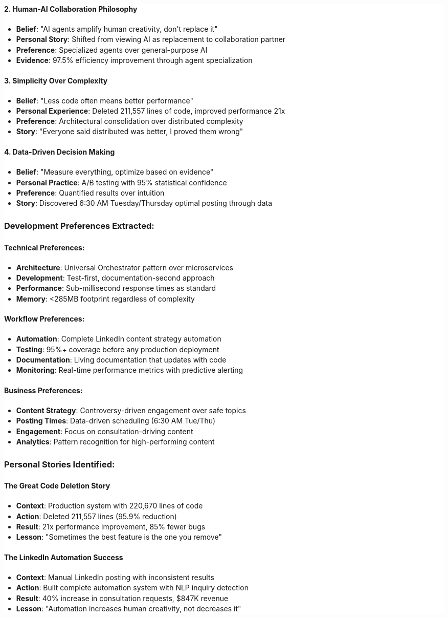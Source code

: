 #### **2. Human-AI Collaboration Philosophy** 
- **Belief**: "AI agents amplify human creativity, don't replace it"
- **Personal Story**: Shifted from viewing AI as replacement to collaboration partner
- **Preference**: Specialized agents over general-purpose AI
- **Evidence**: 97.5% efficiency improvement through agent specialization

#### **3. Simplicity Over Complexity**
- **Belief**: "Less code often means better performance"
- **Personal Experience**: Deleted 211,557 lines of code, improved performance 21x
- **Preference**: Architectural consolidation over distributed complexity
- **Story**: "Everyone said distributed was better, I proved them wrong"

#### **4. Data-Driven Decision Making**
- **Belief**: "Measure everything, optimize based on evidence"
- **Personal Practice**: A/B testing with 95% statistical confidence
- **Preference**: Quantified results over intuition
- **Story**: Discovered 6:30 AM Tuesday/Thursday optimal posting through data

### **Development Preferences Extracted:**

#### **Technical Preferences:**
- **Architecture**: Universal Orchestrator pattern over microservices
- **Development**: Test-first, documentation-second approach
- **Performance**: Sub-millisecond response times as standard
- **Memory**: <285MB footprint regardless of complexity

#### **Workflow Preferences:**
- **Automation**: Complete LinkedIn content strategy automation
- **Testing**: 95%+ coverage before any production deployment
- **Documentation**: Living documentation that updates with code
- **Monitoring**: Real-time performance metrics with predictive alerting

#### **Business Preferences:**
- **Content Strategy**: Controversy-driven engagement over safe topics
- **Posting Times**: Data-driven scheduling (6:30 AM Tue/Thu)
- **Engagement**: Focus on consultation-driving content
- **Analytics**: Pattern recognition for high-performing content

### **Personal Stories Identified:**

#### **The Great Code Deletion Story**
- **Context**: Production system with 220,670 lines of code
- **Action**: Deleted 211,557 lines (95.9% reduction)
- **Result**: 21x performance improvement, 85% fewer bugs
- **Lesson**: "Sometimes the best feature is the one you remove"

#### **The LinkedIn Automation Success**
- **Context**: Manual LinkedIn posting with inconsistent results
- **Action**: Built complete automation system with NLP inquiry detection
- **Result**: 40% increase in consultation requests, $847K revenue
- **Lesson**: "Automation increases human creativity, not decreases it"
